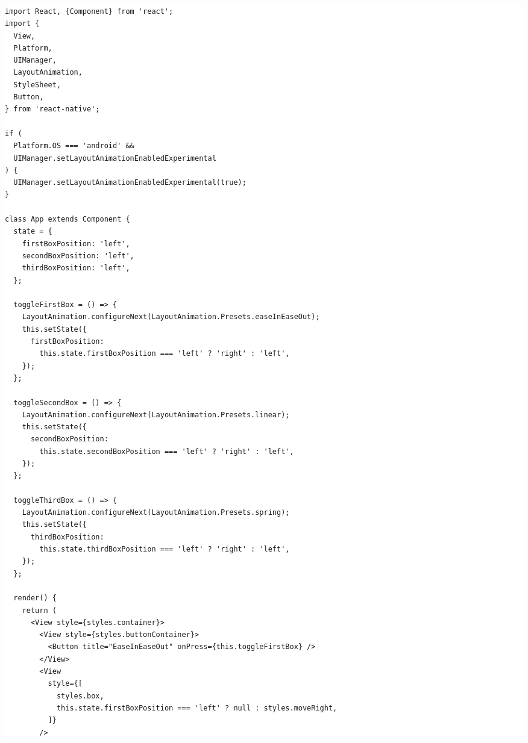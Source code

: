 </TabItem>
<TabItem value="classical">

```SnackPlayer name=LayoutAnimation&supportedPlatforms=android,ios
import React, {Component} from 'react';
import {
  View,
  Platform,
  UIManager,
  LayoutAnimation,
  StyleSheet,
  Button,
} from 'react-native';

if (
  Platform.OS === 'android' &&
  UIManager.setLayoutAnimationEnabledExperimental
) {
  UIManager.setLayoutAnimationEnabledExperimental(true);
}

class App extends Component {
  state = {
    firstBoxPosition: 'left',
    secondBoxPosition: 'left',
    thirdBoxPosition: 'left',
  };

  toggleFirstBox = () => {
    LayoutAnimation.configureNext(LayoutAnimation.Presets.easeInEaseOut);
    this.setState({
      firstBoxPosition:
        this.state.firstBoxPosition === 'left' ? 'right' : 'left',
    });
  };

  toggleSecondBox = () => {
    LayoutAnimation.configureNext(LayoutAnimation.Presets.linear);
    this.setState({
      secondBoxPosition:
        this.state.secondBoxPosition === 'left' ? 'right' : 'left',
    });
  };

  toggleThirdBox = () => {
    LayoutAnimation.configureNext(LayoutAnimation.Presets.spring);
    this.setState({
      thirdBoxPosition:
        this.state.thirdBoxPosition === 'left' ? 'right' : 'left',
    });
  };

  render() {
    return (
      <View style={styles.container}>
        <View style={styles.buttonContainer}>
          <Button title="EaseInEaseOut" onPress={this.toggleFirstBox} />
        </View>
        <View
          style={[
            styles.box,
            this.state.firstBoxPosition === 'left' ? null : styles.moveRight,
          ]}
        />
```